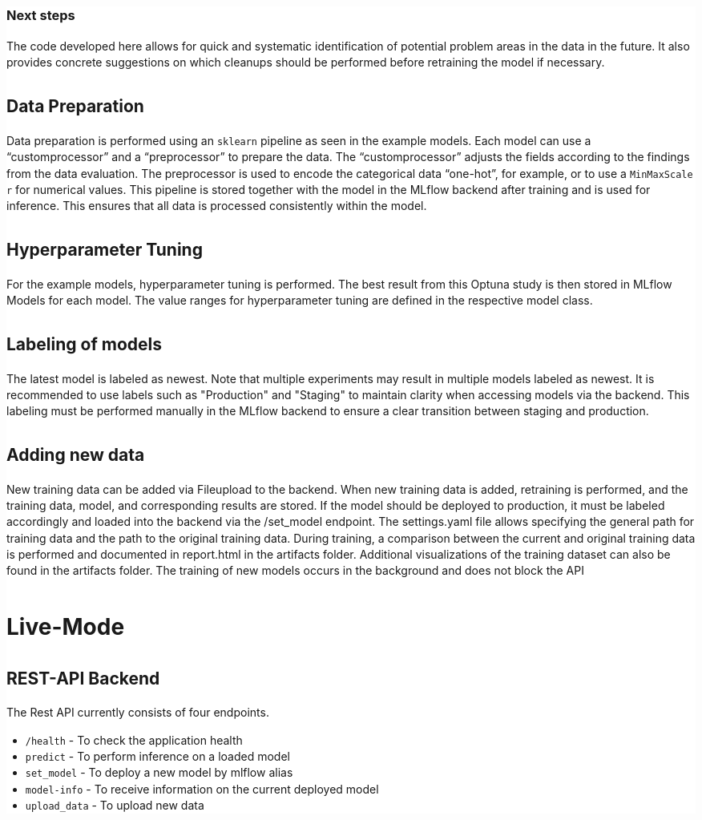 ### Next steps

The code developed here allows for quick and systematic identification of potential problem areas in the data in the future. It also provides concrete suggestions on which cleanups should be performed before retraining the model if necessary.


## Data Preparation

Data preparation is performed using an `sklearn` pipeline as seen in the example models. Each model can use a “customprocessor” and a “preprocessor” to prepare the data. The “customprocessor” adjusts the fields according to the findings from the data evaluation. The preprocessor is used to encode the categorical data “one-hot”, for example, or to use a `MinMaxScaler` for numerical values. This pipeline is stored together with the model in the MLflow backend after training and is used for inference. This ensures that all data is processed consistently within the model.

## Hyperparameter Tuning

For the example models, hyperparameter tuning is performed. The best result from this Optuna study is then stored in MLflow Models for each model. The value ranges for hyperparameter tuning are defined in the respective model class.

## Labeling of models

The latest model is labeled as newest. Note that multiple experiments may result in multiple models labeled as newest. It is recommended to use labels such as "Production" and "Staging" to maintain clarity when accessing models via the backend. This labeling must be performed manually in the MLflow backend to ensure a clear transition between staging and production.

## Adding new data

New training data can be added via Fileupload to the backend. When new training data is added, retraining is performed, and the training data, model, and corresponding results are stored. If the model should be deployed to production, it must be labeled accordingly and loaded into the backend via the /set_model endpoint. The settings.yaml file allows specifying the general path for training data and the path to the original training data. During training, a comparison between the current and original training data is performed and documented in report.html in the artifacts folder. Additional visualizations of the training dataset can also be found in the artifacts folder. The training of new models occurs in the background and does not block the API

# Live-Mode

## REST-API Backend

The Rest API currently consists of four endpoints.

- `/health` - To check the application health
- `predict` - To perform inference on a loaded model
- `set_model` - To deploy a new model by mlflow alias
- `model-info` - To receive information on the current deployed model
- `upload_data` - To upload new data
